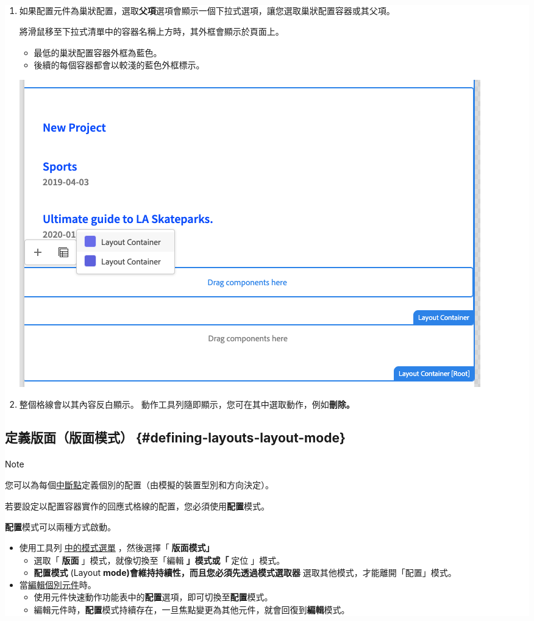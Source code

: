 1. 如果配置元件為巢狀配置，選取&#x200B;**父項**&#x200B;選項會顯示一個下拉式選項，讓您選取巢狀配置容器或其父項。

   將滑鼠移至下拉式清單中的容器名稱上方時，其外框會顯示於頁面上。

   * 最低的巢狀配置容器外框為藍色。
   * 後續的每個容器都會以較淺的藍色外框標示。

   ![巢狀容器](/help/sites-cloud/authoring/assets/responsive-layout-nested.png)

1. 整個格線會以其內容反白顯示。 動作工具列隨即顯示，您可在其中選取動作，例如&#x200B;**刪除。**

## 定義版面（版面模式） {#defining-layouts-layout-mode}

>[!NOTE]
>
>您可以為每個[中斷點](#layout-definitions-device-emulation-and-breakpoints)定義個別的配置（由模擬的裝置型別和方向決定）。

若要設定以配置容器實作的回應式格線的配置，您必須使用&#x200B;**配置**&#x200B;模式。

**配置**&#x200B;模式可以兩種方式啟動。

* 使用工具列 [中的模式選單](/help/sites-cloud/authoring/page-editor/introduction.md#mode-selector) ，然後選擇「 **版面模式」**
   * 選取「 **版面** 」模式，就像切換至「編輯 **」模式或「** 定位 **&#x200B;**&#x200B;」模式。
   * **配置模式** (Layout **mode)會維持持續性，而且您必須先透過模式選取器** 選取其他模式，才能離開「配置」模式。
* 當[編輯個別元件](/help/sites-cloud/authoring/page-editor/edit-content.md#editing-component-layout)時。
   * 使用元件快速動作功能表中的&#x200B;**配置**&#x200B;選項，即可切換至&#x200B;**配置**&#x200B;模式。
   * 編輯元件時，**配置**&#x200B;模式持續存在，一旦焦點變更為其他元件，就會回復到&#x200B;**編輯**&#x200B;模式。
